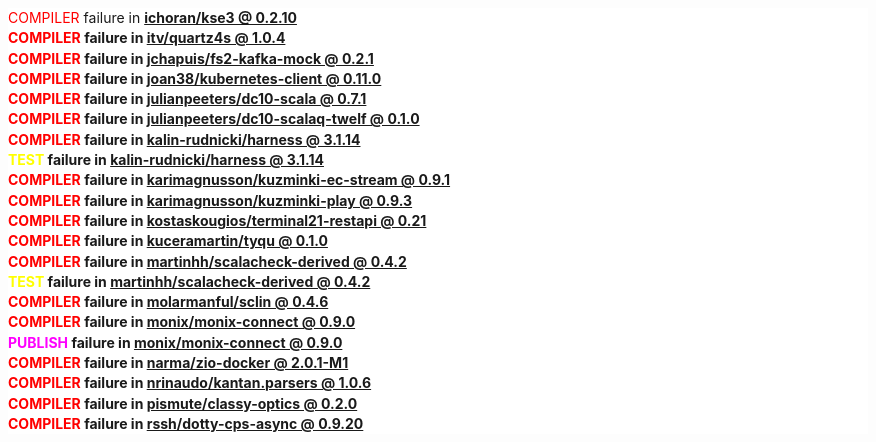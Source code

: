 <span style="color:red">COMPILER</span> failure in <span style="font-weight:bold"><a href="https://github.com/VirtusLab/community-build3/actions/runs/8081092060/job/22080214330">ichoran/kse3 @ 0.2.10</a><br>
<span style="color:red">COMPILER</span> failure in <span style="font-weight:bold"><a href="https://github.com/VirtusLab/community-build3/actions/runs/8081092060/job/22090375242">itv/quartz4s @ 1.0.4</a><br>
<span style="color:red">COMPILER</span> failure in <span style="font-weight:bold"><a href="https://github.com/VirtusLab/community-build3/actions/runs/8081092060/job/22092938424">jchapuis/fs2-kafka-mock @ 0.2.1</a><br>
<span style="color:red">COMPILER</span> failure in <span style="font-weight:bold"><a href="https://github.com/VirtusLab/community-build3/actions/runs/8081092060/job/22093892292">joan38/kubernetes-client @ 0.11.0</a><br>
<span style="color:red">COMPILER</span> failure in <span style="font-weight:bold"><a href="https://github.com/VirtusLab/community-build3/actions/runs/8081108020/job/22083035562">julianpeeters/dc10-scala @ 0.7.1</a><br>
<span style="color:red">COMPILER</span> failure in <span style="font-weight:bold"><a href="https://github.com/VirtusLab/community-build3/actions/runs/8081108020/job/22079352240">julianpeeters/dc10-scalaq-twelf @ 0.1.0</a><br>
<span style="color:red">COMPILER</span> failure in <span style="font-weight:bold"><a href="https://github.com/VirtusLab/community-build3/actions/runs/8081108020/job/22079353886">kalin-rudnicki/harness @ 3.1.14</a><br>
<span style="color:yellow">TEST    </span> failure in <span style="font-weight:bold"><a href="https://github.com/VirtusLab/community-build3/actions/runs/8081108020/job/22079353886">kalin-rudnicki/harness @ 3.1.14</a><br>
<span style="color:red">COMPILER</span> failure in <span style="font-weight:bold"><a href="https://github.com/VirtusLab/community-build3/actions/runs/8081108020/job/22083038408">karimagnusson/kuzminki-ec-stream @ 0.9.1</a><br>
<span style="color:red">COMPILER</span> failure in <span style="font-weight:bold"><a href="https://github.com/VirtusLab/community-build3/actions/runs/8081108020/job/22083038836">karimagnusson/kuzminki-play @ 0.9.3</a><br>
<span style="color:red">COMPILER</span> failure in <span style="font-weight:bold"><a href="https://github.com/VirtusLab/community-build3/actions/runs/8081092060/job/22093239158">kostaskougios/terminal21-restapi @ 0.21</a><br>
<span style="color:red">COMPILER</span> failure in <span style="font-weight:bold"><a href="https://github.com/VirtusLab/community-build3/actions/runs/8081092060/job/22079207719">kuceramartin/tyqu @ 0.1.0</a><br>
<span style="color:red">COMPILER</span> failure in <span style="font-weight:bold"><a href="https://github.com/VirtusLab/community-build3/actions/runs/8081108020/job/22079357104">martinhh/scalacheck-derived @ 0.4.2</a><br>
<span style="color:yellow">TEST    </span> failure in <span style="font-weight:bold"><a href="https://github.com/VirtusLab/community-build3/actions/runs/8081108020/job/22079357104">martinhh/scalacheck-derived @ 0.4.2</a><br>
<span style="color:red">COMPILER</span> failure in <span style="font-weight:bold"><a href="https://github.com/VirtusLab/community-build3/actions/runs/8081092060/job/22092354998">molarmanful/sclin @ 0.4.6</a><br>
<span style="color:red">COMPILER</span> failure in <span style="font-weight:bold"><a href="https://github.com/VirtusLab/community-build3/actions/runs/8081092060/job/22093896793">monix/monix-connect @ 0.9.0</a><br>
<span style="color:magenta">PUBLISH </span> failure in <span style="font-weight:bold"><a href="https://github.com/VirtusLab/community-build3/actions/runs/8081092060/job/22093896793">monix/monix-connect @ 0.9.0</a><br>
<span style="color:red">COMPILER</span> failure in <span style="font-weight:bold"><a href="https://github.com/VirtusLab/community-build3/actions/runs/8081108020/job/22079362156">narma/zio-docker @ 2.0.1-M1</a><br>
<span style="color:red">COMPILER</span> failure in <span style="font-weight:bold"><a href="https://github.com/VirtusLab/community-build3/actions/runs/8081092060/job/22085678874">nrinaudo/kantan.parsers @ 1.0.6</a><br>
<span style="color:red">COMPILER</span> failure in <span style="font-weight:bold"><a href="https://github.com/VirtusLab/community-build3/actions/runs/8081108020/job/22083042736">pismute/classy-optics @ 0.2.0</a><br>
<span style="color:red">COMPILER</span> failure in <span style="font-weight:bold"><a href="https://github.com/VirtusLab/community-build3/actions/runs/8081092060/job/22079246745">rssh/dotty-cps-async @ 0.9.20</a><br>